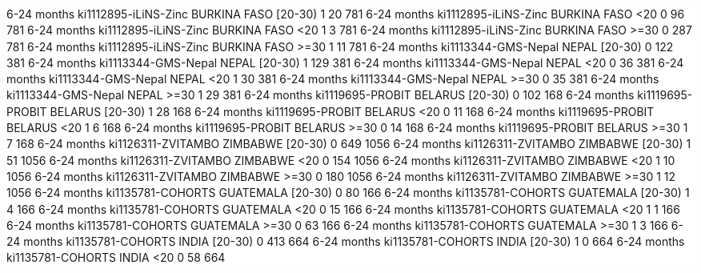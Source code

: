 6-24 months   ki1112895-iLiNS-Zinc       BURKINA FASO                   [20-30)              1       20    781
6-24 months   ki1112895-iLiNS-Zinc       BURKINA FASO                   <20                  0       96    781
6-24 months   ki1112895-iLiNS-Zinc       BURKINA FASO                   <20                  1        3    781
6-24 months   ki1112895-iLiNS-Zinc       BURKINA FASO                   >=30                 0      287    781
6-24 months   ki1112895-iLiNS-Zinc       BURKINA FASO                   >=30                 1       11    781
6-24 months   ki1113344-GMS-Nepal        NEPAL                          [20-30)              0      122    381
6-24 months   ki1113344-GMS-Nepal        NEPAL                          [20-30)              1      129    381
6-24 months   ki1113344-GMS-Nepal        NEPAL                          <20                  0       36    381
6-24 months   ki1113344-GMS-Nepal        NEPAL                          <20                  1       30    381
6-24 months   ki1113344-GMS-Nepal        NEPAL                          >=30                 0       35    381
6-24 months   ki1113344-GMS-Nepal        NEPAL                          >=30                 1       29    381
6-24 months   ki1119695-PROBIT           BELARUS                        [20-30)              0      102    168
6-24 months   ki1119695-PROBIT           BELARUS                        [20-30)              1       28    168
6-24 months   ki1119695-PROBIT           BELARUS                        <20                  0       11    168
6-24 months   ki1119695-PROBIT           BELARUS                        <20                  1        6    168
6-24 months   ki1119695-PROBIT           BELARUS                        >=30                 0       14    168
6-24 months   ki1119695-PROBIT           BELARUS                        >=30                 1        7    168
6-24 months   ki1126311-ZVITAMBO         ZIMBABWE                       [20-30)              0      649   1056
6-24 months   ki1126311-ZVITAMBO         ZIMBABWE                       [20-30)              1       51   1056
6-24 months   ki1126311-ZVITAMBO         ZIMBABWE                       <20                  0      154   1056
6-24 months   ki1126311-ZVITAMBO         ZIMBABWE                       <20                  1       10   1056
6-24 months   ki1126311-ZVITAMBO         ZIMBABWE                       >=30                 0      180   1056
6-24 months   ki1126311-ZVITAMBO         ZIMBABWE                       >=30                 1       12   1056
6-24 months   ki1135781-COHORTS          GUATEMALA                      [20-30)              0       80    166
6-24 months   ki1135781-COHORTS          GUATEMALA                      [20-30)              1        4    166
6-24 months   ki1135781-COHORTS          GUATEMALA                      <20                  0       15    166
6-24 months   ki1135781-COHORTS          GUATEMALA                      <20                  1        1    166
6-24 months   ki1135781-COHORTS          GUATEMALA                      >=30                 0       63    166
6-24 months   ki1135781-COHORTS          GUATEMALA                      >=30                 1        3    166
6-24 months   ki1135781-COHORTS          INDIA                          [20-30)              0      413    664
6-24 months   ki1135781-COHORTS          INDIA                          [20-30)              1        0    664
6-24 months   ki1135781-COHORTS          INDIA                          <20                  0       58    664